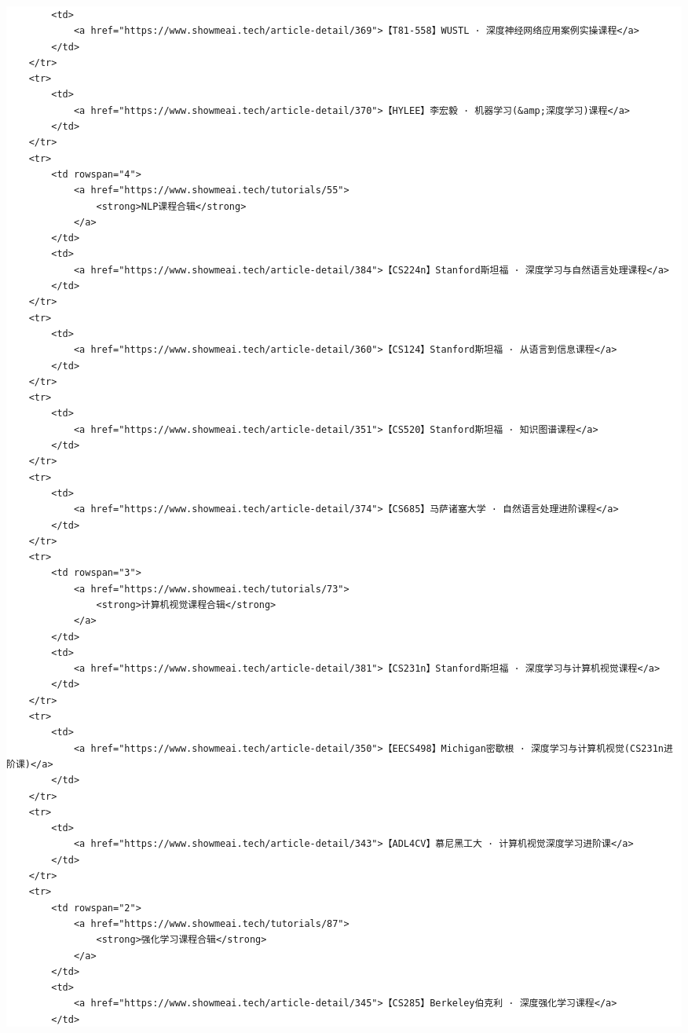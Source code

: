 			<td>
				<a href="https://www.showmeai.tech/article-detail/369">【T81-558】WUSTL · 深度神经网络应用案例实操课程</a>
			</td>
		</tr>
		<tr>
			<td>
				<a href="https://www.showmeai.tech/article-detail/370">【HYLEE】李宏毅 · 机器学习(&amp;深度学习)课程</a>
			</td>
		</tr>
		<tr>
			<td rowspan="4">
				<a href="https://www.showmeai.tech/tutorials/55">
					<strong>NLP课程合辑</strong>
				</a>
			</td>
			<td>
				<a href="https://www.showmeai.tech/article-detail/384">【CS224n】Stanford斯坦福 · 深度学习与自然语言处理课程</a>
			</td>
		</tr>
		<tr>
			<td>
				<a href="https://www.showmeai.tech/article-detail/360">【CS124】Stanford斯坦福 · 从语言到信息课程</a>
			</td>
		</tr>
		<tr>
			<td>
				<a href="https://www.showmeai.tech/article-detail/351">【CS520】Stanford斯坦福 · 知识图谱课程</a>
			</td>
		</tr>
		<tr>
			<td>
				<a href="https://www.showmeai.tech/article-detail/374">【CS685】马萨诸塞大学 · 自然语言处理进阶课程</a>
			</td>
		</tr>
		<tr>
			<td rowspan="3">
				<a href="https://www.showmeai.tech/tutorials/73">
					<strong>计算机视觉课程合辑</strong>
				</a>
			</td>
			<td>
				<a href="https://www.showmeai.tech/article-detail/381">【CS231n】Stanford斯坦福 · 深度学习与计算机视觉课程</a>
			</td>
		</tr>
		<tr>
			<td>
				<a href="https://www.showmeai.tech/article-detail/350">【EECS498】Michigan密歇根 · 深度学习与计算机视觉(CS231n进阶课)</a>
			</td>
		</tr>
		<tr>
			<td>
				<a href="https://www.showmeai.tech/article-detail/343">【ADL4CV】慕尼黑工大 · 计算机视觉深度学习进阶课</a>
			</td>
		</tr>
		<tr>
			<td rowspan="2">
				<a href="https://www.showmeai.tech/tutorials/87">
					<strong>强化学习课程合辑</strong>
				</a>
			</td>
			<td>
				<a href="https://www.showmeai.tech/article-detail/345">【CS285】Berkeley伯克利 · 深度强化学习课程</a>
			</td>